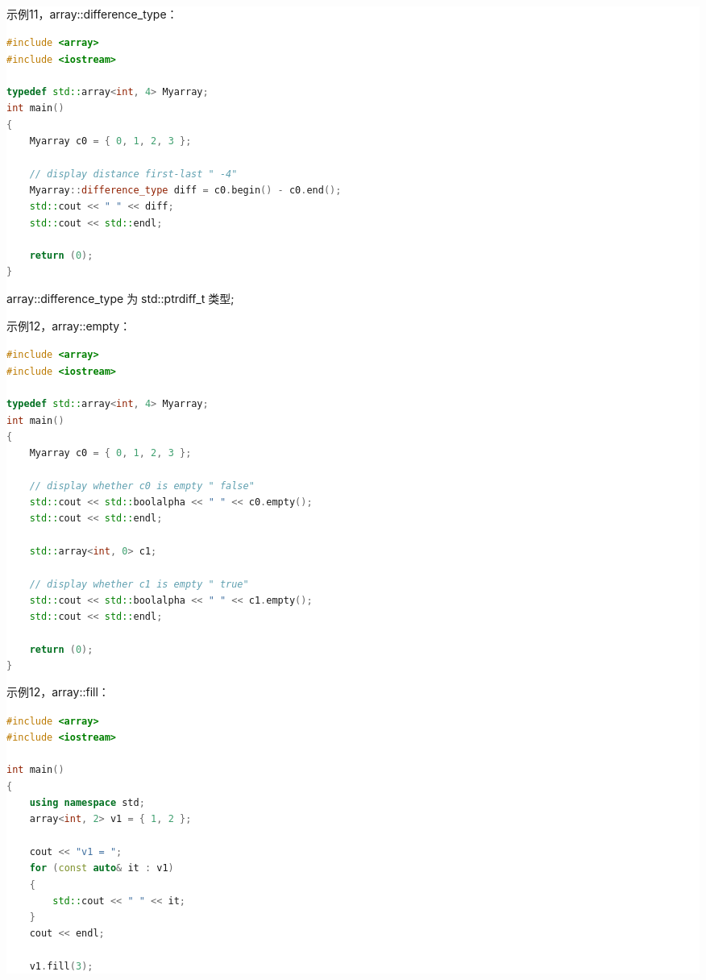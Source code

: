 ```cpp
```

示例11，array::difference_type：
```cpp
#include <array>
#include <iostream>

typedef std::array<int, 4> Myarray;
int main()
{
    Myarray c0 = { 0, 1, 2, 3 };

    // display distance first-last " -4"
    Myarray::difference_type diff = c0.begin() - c0.end();
    std::cout << " " << diff;
    std::cout << std::endl;

    return (0);
}
```

array::difference_type 为 std::ptrdiff_t 类型;

示例12，array::empty：

```cpp
#include <array>
#include <iostream>

typedef std::array<int, 4> Myarray;
int main()
{
    Myarray c0 = { 0, 1, 2, 3 };

    // display whether c0 is empty " false"
    std::cout << std::boolalpha << " " << c0.empty();
    std::cout << std::endl;

    std::array<int, 0> c1;

    // display whether c1 is empty " true"
    std::cout << std::boolalpha << " " << c1.empty();
    std::cout << std::endl;

    return (0);
}
```

示例12，array::fill：

```cpp
#include <array>
#include <iostream>

int main()
{
    using namespace std;
    array<int, 2> v1 = { 1, 2 };

    cout << "v1 = ";
    for (const auto& it : v1)
    {
        std::cout << " " << it;
    }
    cout << endl;

    v1.fill(3);
```